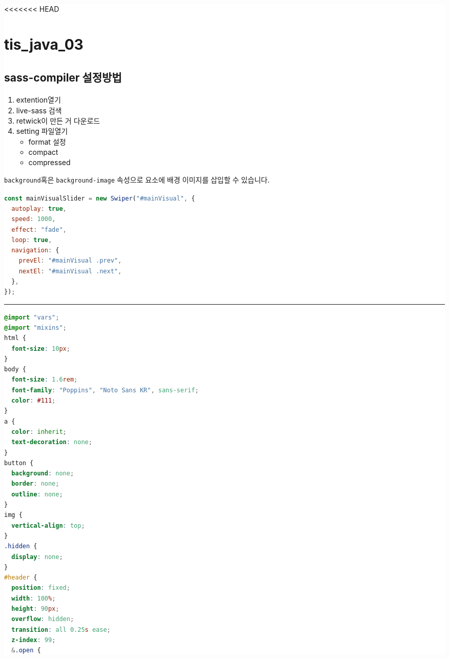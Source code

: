 <<<<<<< HEAD
# tis_java_03

## sass-compiler 설정방법

1. extention열기
2. live-sass 검색
3. retwick이 만든 거 다운로드
4. setting 파일열기
   - format 설정
   - compact
   - compressed

`background`혹은 `background-image` 속성으로 요소에 배경 이미지를 삽입할 수 있습니다.

```javascript
const mainVisualSlider = new Swiper("#mainVisual", {
  autoplay: true,
  speed: 1000,
  effect: "fade",
  loop: true,
  navigation: {
    prevEl: "#mainVisual .prev",
    nextEl: "#mainVisual .next",
  },
});
```

---

```scss
@import "vars";
@import "mixins";
html {
  font-size: 10px;
}
body {
  font-size: 1.6rem;
  font-family: "Poppins", "Noto Sans KR", sans-serif;
  color: #111;
}
a {
  color: inherit;
  text-decoration: none;
}
button {
  background: none;
  border: none;
  outline: none;
}
img {
  vertical-align: top;
}
.hidden {
  display: none;
}
#header {
  position: fixed;
  width: 100%;
  height: 90px;
  overflow: hidden;
  transition: all 0.25s ease;
  z-index: 99;
  &.open {
```